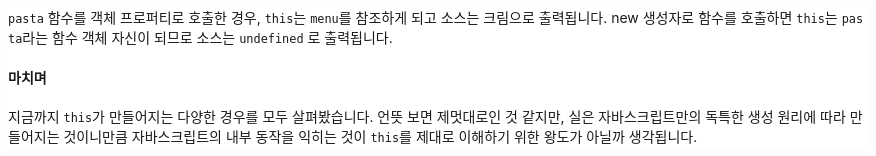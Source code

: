 `pasta` 함수를 객체 프로퍼티로 호출한 경우, `this`는 `menu`를 참조하게 되고 소스는 크림으로 출력됩니다. new 생성자로 함수를 호출하면 `this`는 `pasta`라는 함수 객체 자신이 되므로 소스는 `undefined` 로 출력됩니다.

#### 마치며

지금까지 `this`가 만들어지는 다양한 경우를 모두 살펴봤습니다. 언뜻 보면 제멋대로인 것 같지만, 실은 자바스크립트만의 독특한 생성 원리에 따라 만들어지는 것이니만큼 자바스크립트의 내부 동작을 익히는 것이 `this`를 제대로 이해하기 위한 왕도가 아닐까 생각됩니다.
